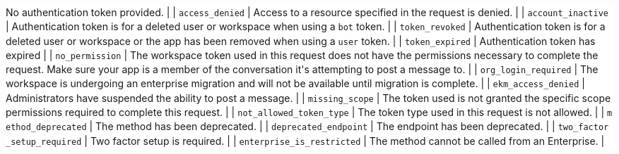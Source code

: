 No authentication token provided.
 |
| `access_denied` | 
Access to a resource specified in the request is denied.
 |
| `account_inactive` | 
Authentication token is for a deleted user or workspace when using a `bot` token.
 |
| `token_revoked` | 
Authentication token is for a deleted user or workspace or the app has been removed when using a `user` token.
 |
| `token_expired` | 
Authentication token has expired
 |
| `no_permission` | 
The workspace token used in this request does not have the permissions necessary to complete the request. Make sure your app is a member of the conversation it's attempting to post a message to.
 |
| `org_login_required` | 
The workspace is undergoing an enterprise migration and will not be available until migration is complete.
 |
| `ekm_access_denied` | 
Administrators have suspended the ability to post a message.
 |
| `missing_scope` | 
The token used is not granted the specific scope permissions required to complete this request.
 |
| `not_allowed_token_type` | 
The token type used in this request is not allowed.
 |
| `method_deprecated` | 
The method has been deprecated.
 |
| `deprecated_endpoint` | 
The endpoint has been deprecated.
 |
| `two_factor_setup_required` | 
Two factor setup is required.
 |
| `enterprise_is_restricted` | 
The method cannot be called from an Enterprise.
 |